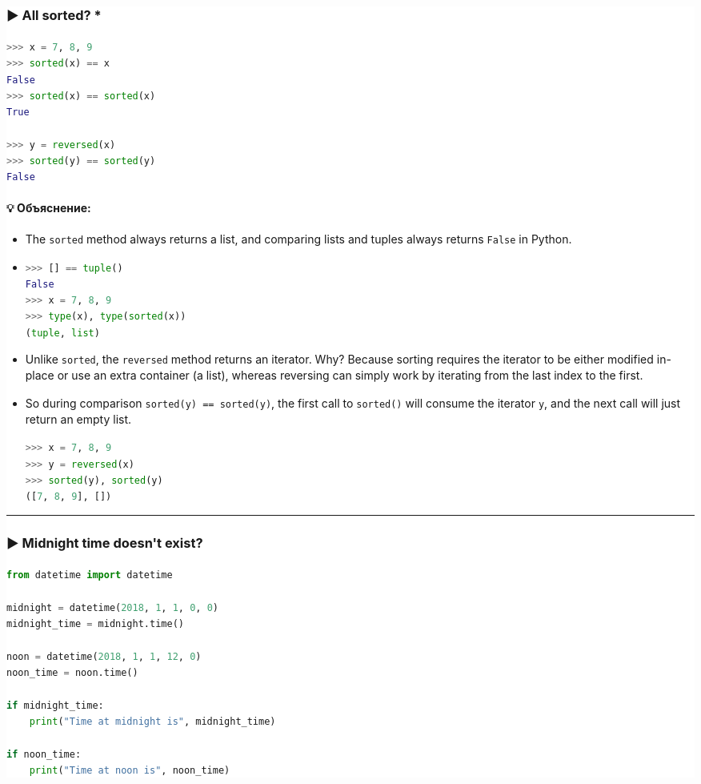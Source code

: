 
### ▶ All sorted? *



```py
>>> x = 7, 8, 9
>>> sorted(x) == x
False
>>> sorted(x) == sorted(x)
True

>>> y = reversed(x)
>>> sorted(y) == sorted(y)
False
```

#### 💡 Объяснение:

- The `sorted` method always returns a list, and comparing lists and tuples always returns `False` in Python. 

- ```py
  >>> [] == tuple()
  False
  >>> x = 7, 8, 9
  >>> type(x), type(sorted(x))
  (tuple, list)
  ```

- Unlike `sorted`, the `reversed` method returns an iterator. Why? Because sorting requires the iterator to be either modified in-place or use an extra container (a list), whereas reversing can simply work by iterating from the last index to the first.

- So during comparison `sorted(y) == sorted(y)`, the first call to `sorted()` will consume the iterator `y`, and the next call will just return an empty list.

  ```py
  >>> x = 7, 8, 9
  >>> y = reversed(x)
  >>> sorted(y), sorted(y)
  ([7, 8, 9], [])
  ```

---

### ▶ Midnight time doesn't exist?
<!-- Example ID: 1bce8294-5619-4d70-8ce3-fe0bade690d1 --->
```py
from datetime import datetime

midnight = datetime(2018, 1, 1, 0, 0)
midnight_time = midnight.time()

noon = datetime(2018, 1, 1, 12, 0)
noon_time = noon.time()

if midnight_time:
    print("Time at midnight is", midnight_time)

if noon_time:
    print("Time at noon is", noon_time)
```
